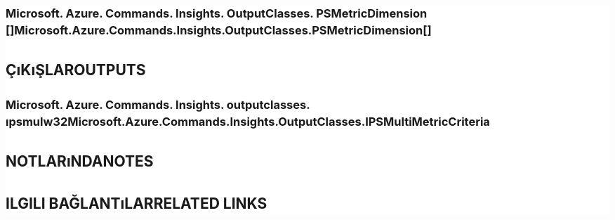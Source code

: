 ### <span data-ttu-id="4b949-158">Microsoft. Azure. Commands. Insights. OutputClasses. PSMetricDimension []</span><span class="sxs-lookup"><span data-stu-id="4b949-158">Microsoft.Azure.Commands.Insights.OutputClasses.PSMetricDimension[]</span></span>

## <span data-ttu-id="4b949-159">ÇıKıŞLAR</span><span class="sxs-lookup"><span data-stu-id="4b949-159">OUTPUTS</span></span>

### <span data-ttu-id="4b949-160">Microsoft. Azure. Commands. Insights. outputclasses. ıpsmulw32</span><span class="sxs-lookup"><span data-stu-id="4b949-160">Microsoft.Azure.Commands.Insights.OutputClasses.IPSMultiMetricCriteria</span></span>

## <span data-ttu-id="4b949-161">NOTLARıNDA</span><span class="sxs-lookup"><span data-stu-id="4b949-161">NOTES</span></span>

## <span data-ttu-id="4b949-162">ILGILI BAĞLANTıLAR</span><span class="sxs-lookup"><span data-stu-id="4b949-162">RELATED LINKS</span></span>
